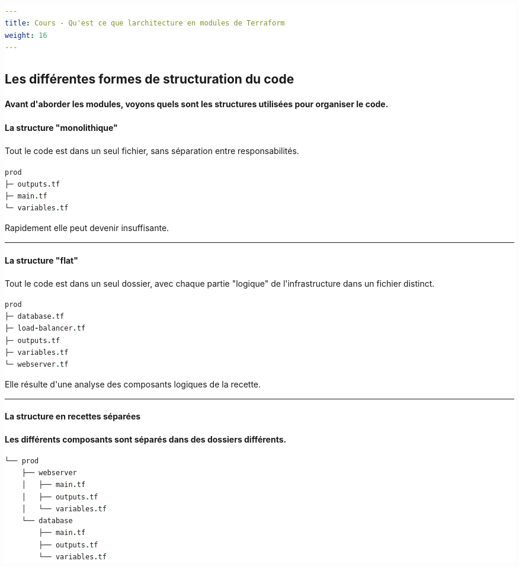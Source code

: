 ```yaml
---
title: Cours - Qu'est ce que larchitecture en modules de Terraform
weight: 16
---
```



## Les différentes formes de structuration du code 

**Avant d'aborder les modules, voyons quels sont les structures utilisées pour organiser le code.**

#### La structure "monolithique"

Tout le code est dans un seul fichier, sans séparation entre responsabilités.

```coffee
prod
├─ outputs.tf 
├─ main.tf 
└─ variables.tf 
```

Rapidement elle peut devenir insuffisante.

---

#### La structure "flat"

Tout le code est dans un seul dossier, avec chaque partie "logique" de l'infrastructure dans un fichier distinct.

```coffeescript
prod
├─ database.tf 
├─ load-balancer.tf 
├─ outputs.tf 
├─ variables.tf 
└─ webserver.tf 
```

Elle résulte d'une analyse des composants logiques de la recette.

---

#### La structure en recettes séparées

**Les différents composants sont séparés dans des dossiers différents.**

```coffeescript
└── prod
    ├── webserver
    │   ├── main.tf
    │   ├── outputs.tf
    │   └── variables.tf
    └── database
        ├── main.tf
        ├── outputs.tf
        └── variables.tf
```

